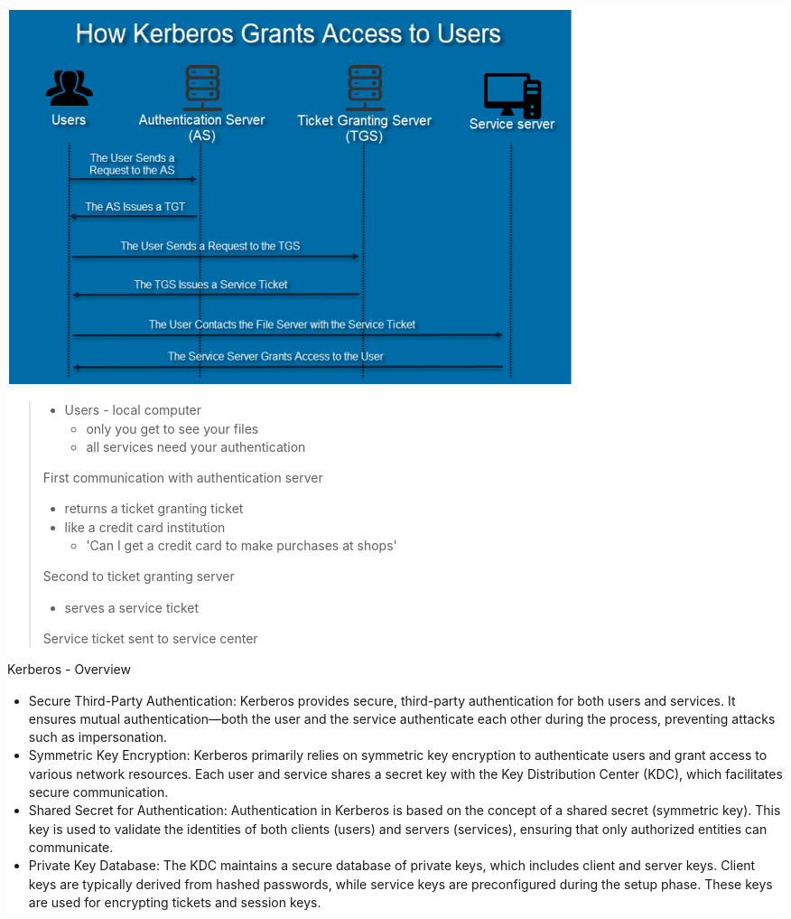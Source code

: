 ![alt text](assets\IMG123.PNG)


> - Users - local computer
>   - only you get to see your files
>   - all services need your authentication
>
> First communication with authentication server
> - returns a ticket granting ticket
> - like a credit card institution
>   - 'Can I get a credit card to make purchases at shops'
>  
> Second to ticket granting server
> - serves a service ticket
>
> Service  ticket sent to service center

Kerberos - Overview

- Secure Third-Party Authentication: Kerberos provides secure, third-party authentication for both users and services. It ensures mutual authentication—both the user and the service authenticate each other during the process, preventing attacks such as impersonation.
- Symmetric Key Encryption: Kerberos primarily relies on symmetric key encryption to authenticate users and grant access to various network resources. Each user and service shares a secret key with the Key Distribution Center (KDC), which facilitates secure communication.
- Shared Secret for Authentication: Authentication in Kerberos is based on the concept of a shared secret (symmetric key). This key is used to validate the identities of both clients (users) and servers (services), ensuring that only authorized entities can communicate.
- Private Key Database: The KDC maintains a secure database of private keys, which includes client and server keys. Client keys are typically derived from hashed passwords, while service keys are preconfigured during the setup phase. These keys are used for encrypting tickets and session keys.
